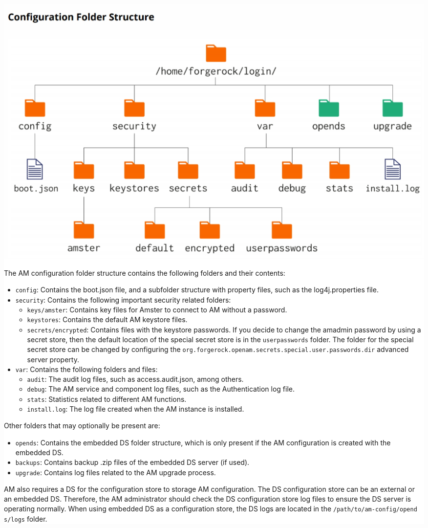 ![](images/am-install-20.png)

The AM configuration folder structure contains the following folders and their contents:
* `config`: Contains the boot.json file, and a subfolder structure with property files, such as the log4j.properties file.
* `security`: Contains the following important security related folders:
  * `keys/amster`: Contains key files for Amster to connect to AM without a password.
  * `keystores`: Contains the default AM keystore files.
  * `secrets/encrypted`: Contains files with the keystore passwords. If you decide to change the amadmin password by using a secret store, then the default location of the special secret store is in the `userpasswords` folder. The folder for the special secret store can be changed by configuring the `org.forgerock.openam.secrets.special.user.passwords.dir` advanced server property.
* `var`: Contains the following folders and files:
  * `audit`: The audit log files, such as access.audit.json, among others.
  * `debug`: The AM service and component log files, such as the Authentication log file.
  * `stats`: Statistics related to different AM functions.
  * `install.log`: The log file created when the AM instance is installed.

Other folders that may optionally be present are:
* `opends`: Contains the embedded DS folder structure, which is only present if the AM configuration is created with the embedded DS.
* `backups`: Contains backup .zip files of the embedded DS server (if used).
* `upgrade`: Contains log files related to the AM upgrade process.

AM also requires a DS for the configuration store to storage AM configuration. The DS configuration store can be an external or an embedded DS. Therefore, the AM administrator should check the DS configuration store log files to ensure the DS server is operating normally. When using embedded DS as a configuration store, the DS logs are located in the `/path/to/am-config/opends/logs` folder.
